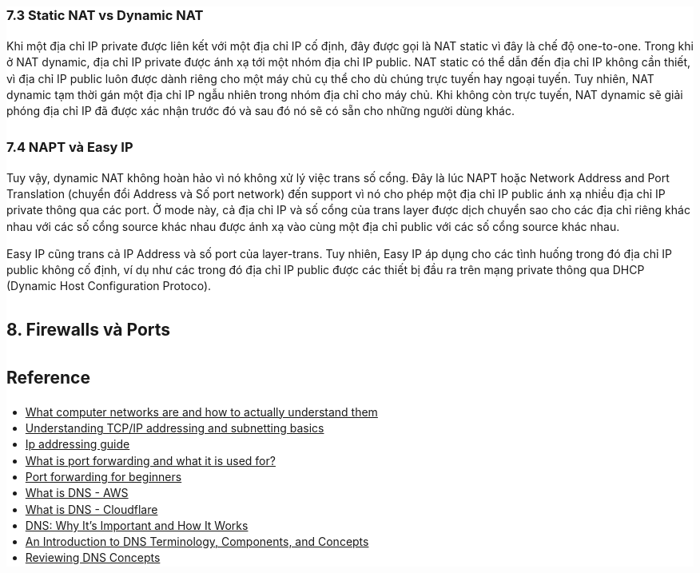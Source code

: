### 7.3 Static NAT vs Dynamic NAT

Khi một địa chỉ IP private được liên kết với một địa chỉ IP cố định, đây được gọi là NAT static vì đây là chế độ one-to-one. Trong khi ở NAT dynamic, địa chỉ IP private được ánh xạ tới một nhóm địa chỉ IP public. NAT static có thể dẫn đến địa chỉ IP không cần thiết, vì địa chỉ IP public luôn được dành riêng cho một máy chủ cụ thể cho dù chúng trực tuyến hay ngoại tuyến. Tuy nhiên, NAT dynamic tạm thời gán một địa chỉ IP ngẫu nhiên trong nhóm địa chỉ cho máy chủ. Khi không còn trực tuyến, NAT dynamic sẽ giải phóng địa chỉ IP đã được xác nhận trước đó và sau đó nó sẽ có sẵn cho những người dùng khác.

### 7.4 NAPT và Easy IP

Tuy vậy, dynamic NAT không hoàn hảo vì nó không xử lý việc trans số cổng. Đây là lúc NAPT hoặc Network Address and Port Translation (chuyển đổi Address và Số port network) đến support vì nó cho phép một địa chỉ IP public ánh xạ nhiều địa chỉ IP private thông qua các port. 
Ở mode này, cả địa chỉ IP và số cổng của trans layer được dịch chuyển sao cho các địa chỉ riêng khác nhau với các số cổng source khác nhau được ánh xạ vào cùng một địa chỉ public với các số cổng source khác nhau.

Easy IP cũng trans cả IP Address và số port của layer-trans. Tuy nhiên, Easy IP áp dụng cho các tình huống trong đó địa chỉ IP public không cố định, ví dụ như các trong đó địa chỉ IP public được các thiết bị đầu ra trên mạng private thông qua DHCP (Dynamic Host Configuration Protoco).

## 8. Firewalls và Ports


## Reference 

- [What computer networks are and how to actually understand them](https://www.freecodecamp.org/news/computer-networks-and-how-to-actually-understand-them-c1401908172d/)
- [Understanding TCP/IP addressing and subnetting basics](https://support.microsoft.com/en-in/help/164015/understanding-tcp-ip-addressing-and-subnetting-basics)
- [Ip addressing guide](https://www.cisco.com/c/dam/en/us/solutions/collateral/enterprise/design-zone-smart-business-architecture/sba_ipAddr_dg.pdf)
- [What is port forwarding and what it is used for?](https://superuser.com/questions/284051/what-is-port-forwarding-and-what-is-it-used-for)
- [Port forwarding for beginners](https://medium.com/datadriveninvestor/port-forwarding-for-beginners-11355d000867)
- [What is DNS - AWS](https://aws.amazon.com/route53/what-is-dns/)
- [What is DNS - Cloudflare](https://www.cloudflare.com/learning/dns/what-is-dns/)
- [DNS: Why It’s Important and How It Works](https://dyn.com/blog/dns-why-its-important-how-it-works/)
- [An Introduction to DNS Terminology, Components, and Concepts](https://www.digitalocean.com/community/tutorials/an-introduction-to-dns-terminology-components-and-concepts)
- [Reviewing DNS Concepts](https://docs.microsoft.com/en-us/windows-server/identity/ad-ds/plan/reviewing-dns-concepts)

